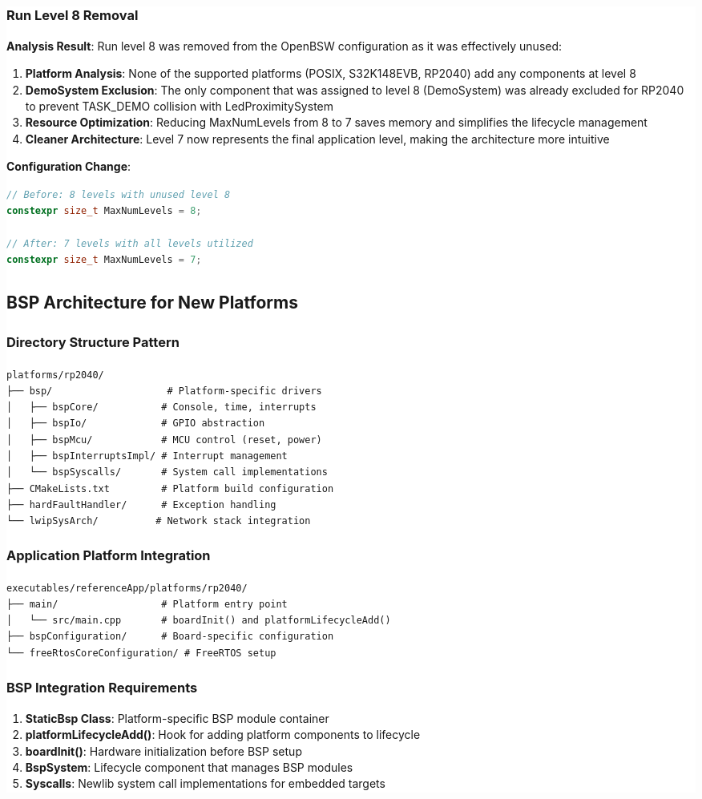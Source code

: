 ### Run Level 8 Removal

**Analysis Result**: Run level 8 was removed from the OpenBSW configuration as it was effectively unused:

1. **Platform Analysis**: None of the supported platforms (POSIX, S32K148EVB, RP2040) add any components at level 8
2. **DemoSystem Exclusion**: The only component that was assigned to level 8 (DemoSystem) was already excluded for RP2040 to prevent TASK_DEMO collision with LedProximitySystem
3. **Resource Optimization**: Reducing MaxNumLevels from 8 to 7 saves memory and simplifies the lifecycle management
4. **Cleaner Architecture**: Level 7 now represents the final application level, making the architecture more intuitive

**Configuration Change**:
```cpp
// Before: 8 levels with unused level 8
constexpr size_t MaxNumLevels = 8;

// After: 7 levels with all levels utilized  
constexpr size_t MaxNumLevels = 7;
```

## BSP Architecture for New Platforms

### Directory Structure Pattern
```
platforms/rp2040/
├── bsp/                    # Platform-specific drivers
│   ├── bspCore/           # Console, time, interrupts
│   ├── bspIo/             # GPIO abstraction  
│   ├── bspMcu/            # MCU control (reset, power)
│   ├── bspInterruptsImpl/ # Interrupt management
│   └── bspSyscalls/       # System call implementations
├── CMakeLists.txt         # Platform build configuration
├── hardFaultHandler/      # Exception handling
└── lwipSysArch/          # Network stack integration
```

### Application Platform Integration
```
executables/referenceApp/platforms/rp2040/
├── main/                  # Platform entry point
│   └── src/main.cpp       # boardInit() and platformLifecycleAdd()
├── bspConfiguration/      # Board-specific configuration
└── freeRtosCoreConfiguration/ # FreeRTOS setup
```

### BSP Integration Requirements

1. **StaticBsp Class**: Platform-specific BSP module container
2. **platformLifecycleAdd()**: Hook for adding platform components to lifecycle  
3. **boardInit()**: Hardware initialization before BSP setup
4. **BspSystem**: Lifecycle component that manages BSP modules
5. **Syscalls**: Newlib system call implementations for embedded targets
